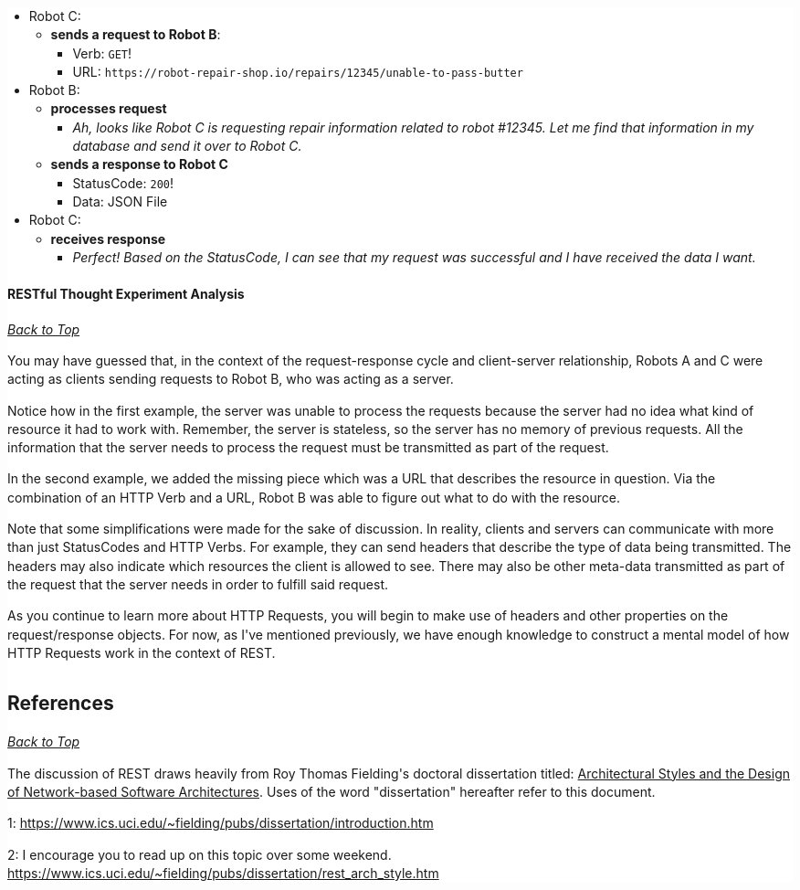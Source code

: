 - Robot C:
  - **sends a request to Robot B**:
    - Verb: `GET`!
    - URL: `https://robot-repair-shop.io/repairs/12345/unable-to-pass-butter`
- Robot B:
  - **processes request**
    - _Ah, looks like Robot C is requesting repair information related to robot #12345. Let me find that information in my database and send it over to Robot C._
  - **sends a response to Robot C**
    - StatusCode: `200`!
    - Data: JSON File
- Robot C:
  - **receives response**
    - _Perfect! Based on the StatusCode, I can see that my request was successful and I have received the data I want._

#### RESTful Thought Experiment Analysis

_[Back to Top](#table-of-contents)_

You may have guessed that, in the context of the request-response cycle and client-server relationship, Robots A and C were acting as clients sending requests to Robot B, who was acting as a server.

Notice how in the first example, the server was unable to process the requests because the server had no idea what kind of resource it had to work with. Remember, the server is stateless, so the server has no memory of previous requests. All the information that the server needs to process the request must be transmitted as part of the request.

In the second example, we added the missing piece which was a URL that describes the resource in question. Via the combination of an HTTP Verb and a URL, Robot B was able to figure out what to do with the resource.

Note that some simplifications were made for the sake of discussion. In reality, clients and servers can communicate with more than just StatusCodes and HTTP Verbs. For example, they can send headers that describe the type of data being transmitted. The headers may also indicate which resources the client is allowed to see. There may also be other meta-data transmitted as part of the request that the server needs in order to fulfill said request.

As you continue to learn more about HTTP Requests, you will begin to make use of headers and other properties on the request/response objects. For now, as I've mentioned previously, we have enough knowledge to construct a mental model of how HTTP Requests work in the context of REST.

## References

_[Back to Top](#table-of-contents)_

The discussion of REST draws heavily from Roy Thomas Fielding's doctoral dissertation titled: [Architectural Styles and
the Design of Network-based Software Architectures](https://www.ics.uci.edu/~fielding/pubs/dissertation/top.htm). Uses of the word "dissertation" hereafter refer to this document.

<a name="footnote1">1</a>: https://www.ics.uci.edu/~fielding/pubs/dissertation/introduction.htm

<a name="footnote2">2</a>: I encourage you to read up on this topic over some weekend.
https://www.ics.uci.edu/~fielding/pubs/dissertation/rest_arch_style.htm
